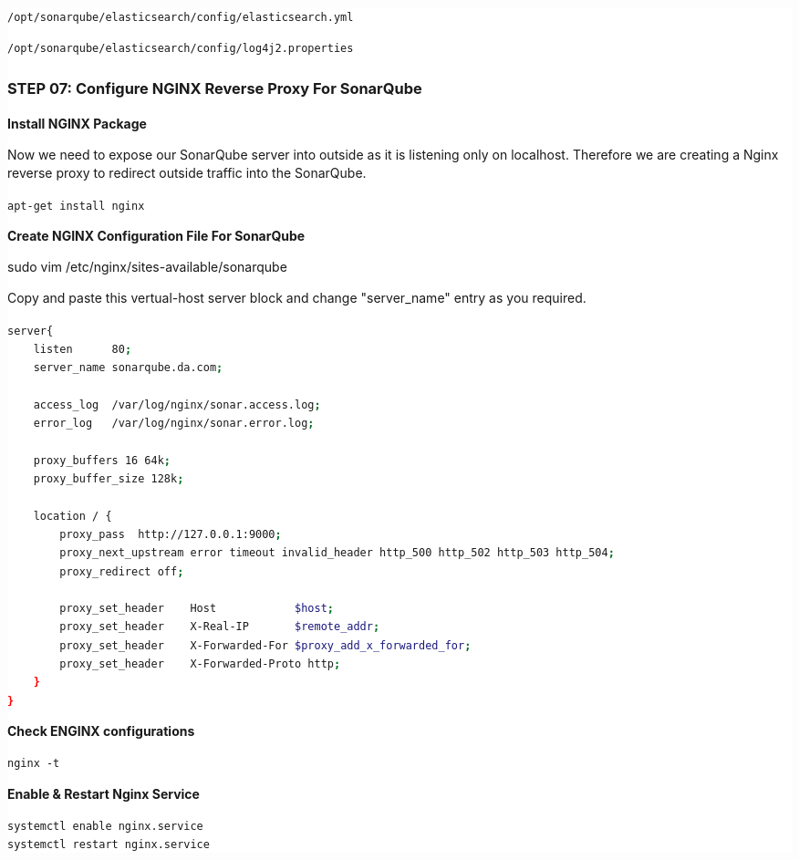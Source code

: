 `/opt/sonarqube/elasticsearch/config/elasticsearch.yml`

`/opt/sonarqube/elasticsearch/config/log4j2.properties`

### STEP 07: Configure NGINX Reverse Proxy For SonarQube

**Install NGINX Package**

Now we need to expose our SonarQube server into outside as it is listening only on localhost. Therefore we are creating a Nginx reverse proxy to redirect outside traffic into the SonarQube.  

```bash
apt-get install nginx
```


**Create NGINX Configuration File For SonarQube**

sudo vim /etc/nginx/sites-available/sonarqube

Copy and paste this vertual-host server block and change "server_name" entry as you required.

```bash
server{
    listen      80;
    server_name sonarqube.da.com;

    access_log  /var/log/nginx/sonar.access.log;
    error_log   /var/log/nginx/sonar.error.log;

    proxy_buffers 16 64k;
    proxy_buffer_size 128k;

    location / {
        proxy_pass  http://127.0.0.1:9000;
        proxy_next_upstream error timeout invalid_header http_500 http_502 http_503 http_504;
        proxy_redirect off;

        proxy_set_header    Host            $host;
        proxy_set_header    X-Real-IP       $remote_addr;
        proxy_set_header    X-Forwarded-For $proxy_add_x_forwarded_for;
        proxy_set_header    X-Forwarded-Proto http;
    }
}
```



**Check ENGINX configurations**

`nginx -t`

**Enable & Restart Nginx Service**

```bash
systemctl enable nginx.service 
systemctl restart nginx.service
```
